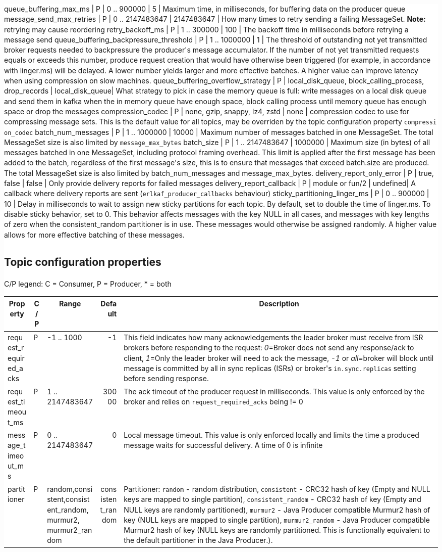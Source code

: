 queue_buffering_max_ms                   |  P  | 0 .. 900000     |             5 | Maximum time, in milliseconds, for buffering data on the producer queue
message_send_max_retries                 |  P  | 0 .. 2147483647 |    2147483647 | How many times to retry sending a failing MessageSet. **Note:** retrying may cause reordering
retry_backoff_ms                         |  P  | 1 .. 300000     |           100 | The backoff time in milliseconds before retrying a message send
queue_buffering_backpressure_threshold   |  P  | 1 .. 1000000    |             1 | The threshold of outstanding not yet transmitted broker requests needed to backpressure the producer's message accumulator. If the number of not yet transmitted requests equals or exceeds this number, produce request creation that would have otherwise been triggered (for example, in accordance with linger.ms) will be delayed. A lower number yields larger and more effective batches. A higher value can improve latency when using compression on slow machines.
queue_buffering_overflow_strategy        |  P  | local_disk_queue, block_calling_process, drop_records | local_disk_queue| What strategy to pick in case the memory queue is full: write messages on a local disk queue and send them in kafka when the in memory queue have enough space, block calling process until memory queue has enough space or drop the messages
compression_codec                        |  P  | none, gzip, snappy, lz4, zstd |          none | compression codec to use for compressing message sets. This is the default value for all topics, may be overriden by the topic configuration property `compression_codec`
batch_num_messages                       |  P  | 1 .. 1000000    |         10000 | Maximum number of messages batched in one MessageSet. The total MessageSet size is also limited by `message_max_bytes`
batch_size                               |  P  | 1 .. 2147483647 |       1000000 | Maximum size (in bytes) of all messages batched in one MessageSet, including protocol framing overhead. This limit is applied after the first message has been added to the batch, regardless of the first message's size, this is to ensure that messages that exceed batch.size are produced. The total MessageSet size is also limited by batch_num_messages and message_max_bytes. 
delivery_report_only_error               |  P  | true, false     |         false | Only provide delivery reports for failed messages
delivery_report_callback                 |  P  | module or fun/2 |       undefined| A callback where delivery reports are sent (`erlkaf_producer_callbacks` behaviour)
sticky_partitioning_linger_ms            |  P  | 0 .. 900000     |            10 | Delay in milliseconds to wait to assign new sticky partitions for each topic. By default, set to double the time of linger.ms. To disable sticky behavior, set to 0. This behavior affects messages with the key NULL in all cases, and messages with key lengths of zero when the consistent_random partitioner is in use. These messages would otherwise be assigned randomly. A higher value allows for more effective batching of these messages.

## Topic configuration properties

C/P legend: C = Consumer, P = Producer, * = both

Property                                 | C/P | Range           |       Default | Description
-----------------------------------------|-----|-----------------|--------------:|--------------------------
request_required_acks                    |  P  | -1 .. 1000      |             -1 | This field indicates how many acknowledgements the leader broker must receive from ISR brokers before responding to the request: *0*=Broker does not send any response/ack to client, *1*=Only the leader broker will need to ack the message, *-1* or *all*=broker will block until message is committed by all in sync replicas (ISRs) or broker's `in.sync.replicas` setting before sending response.
request_timeout_ms                       |  P  | 1 .. 2147483647     |      30000 | The ack timeout of the producer request in milliseconds. This value is only enforced by the broker and relies on `request_required_acks` being != 0
message_timeout_ms                       |  P  | 0 .. 2147483647     |        0 | Local message timeout. This value is only enforced locally and limits the time a produced message waits for successful delivery. A time of 0 is infinite
partitioner                              |  P  | random,consistent,consistent_random, murmur2, murmur2_random  | consistent_random | Partitioner: `random` - random distribution, `consistent` - CRC32 hash of key (Empty and NULL keys are mapped to single partition), `consistent_random` - CRC32 hash of key (Empty and NULL keys are randomly partitioned), `murmur2` - Java Producer compatible Murmur2 hash of key (NULL keys are mapped to single partition), `murmur2_random` - Java Producer compatible Murmur2 hash of key (NULL keys are randomly partitioned. This is functionally equivalent to the default partitioner in the Java Producer.).